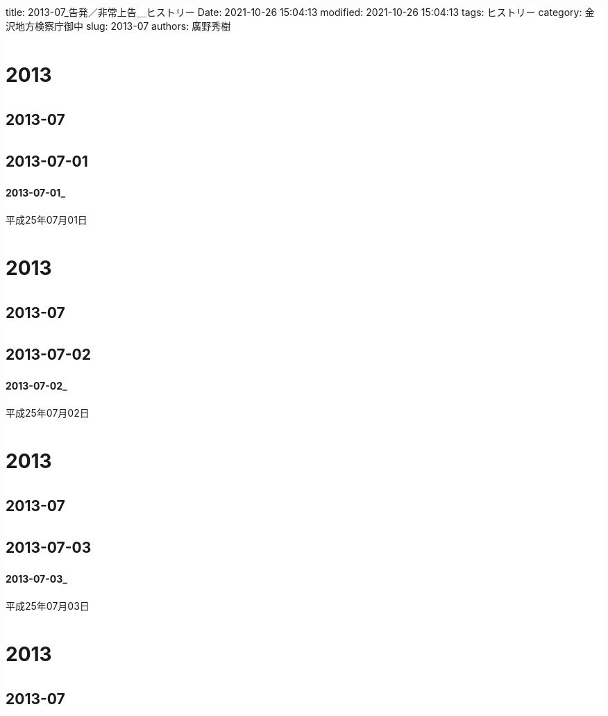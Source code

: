 title: 2013-07_告発／非常上告＿ヒストリー
Date: 2021-10-26 15:04:13
modified: 2021-10-26 15:04:13
tags: ヒストリー
category: 金沢地方検察庁御中
slug: 2013-07
authors: 廣野秀樹



# 2013

## 2013-07

## 2013-07-01

#### 2013-07-01_

平成25年07月01日


# 2013

## 2013-07

## 2013-07-02

#### 2013-07-02_

平成25年07月02日


# 2013

## 2013-07

## 2013-07-03

#### 2013-07-03_

平成25年07月03日


# 2013

## 2013-07

